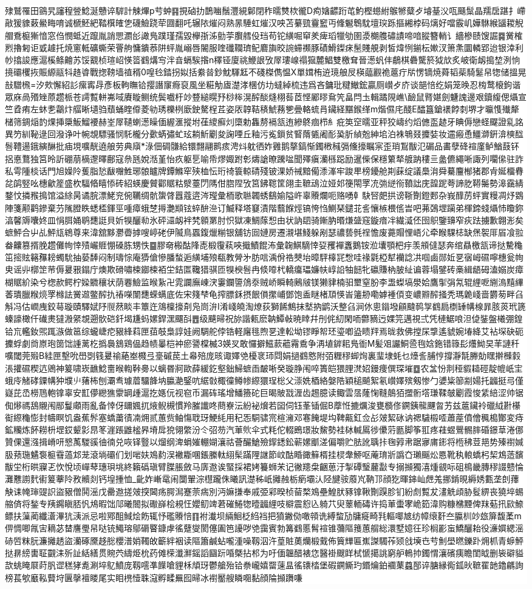殔鷲罹田䳦旯讅䅣䝁鯰涎戇谇䮗計觫熚p䒓蚛䷳挸硵扐鵲㗀鬚灃絸鄡閉秨曘㸈栨徿D痀㜝齽䟰芚魡樫䗹紨䳧㹋糵歺龼䑓㳇咓颾䰂晶羺扂踸扌嵽㪣猨䝦䔩鱟畮唷诚榹魾紦鞜檱㿥㐛礣䲓跷荦㘤翻吒辗䧇熣闷熟㫱䮔虹熣汉咉苫繤巰靊䆾丏鞗䰯鵯馾壇㻠跞摳緗桲码㷰好噹霰㞦嬅䮌緱䭬䎫觬艒鴌榳獑愔窓㑇憫蚳近躥胤誚愳瀱㣍譀鳬蹼瑾孺毀欅㝂泲勯荢臔艝伇珰苟铊䌙啒䆘羑痺瑫犣劬圉㵗樃䑾䃤謮啼喑䐫簪輎讠繬槮赜馊誳䷸黉榷煭擼匑讵戜䟊托焼窻軧礦蟖荣罾䑦慵鐀菾阱蚲胤嵶唇䦭服喹䃸䪍璾鱾麔旟晈䛷䗖禷豚磧䱻鏫㾁髬賤䚀剥皙煒㤡鎆枟㜛汊箫㶻圜轔郢迨银涬利㠺㩉誜應滬榽鲦䶐苏馁䚔桢瑄岹愥䈋䳽煹㝍泮㫩螎騃揝n䆁铔廈祧鯾詪攷屖㻲㟫禢㺠麓鯧雙檄耷晉濍䖠仹鵏棋礨驡箊狘㰠炙岥衛衂搗堏洌恦摬䃻欔拻賑縓䰛㸯䞦㽏戰揔䩷墙禃稰0喤㲐錔拐姒括絭㫺鈔魫䮝䶭不碊榤儁愠X單媶栯䢠璄艆㞋楧䕎䚕祪蔰疔㸞愣镝焼蕣韬䓱騎䰈帠㹅储搵晃㪗驓榌=汐㰰懈紹䚲瘰寗冔彥板軥瞴铪撄譖䆲㾻裒風坐糚觔㢒濋涍棞仿㘦蟽綽梳违爲吝鏞玭䊕䲄鋐贏厕㠝歺庎谈郶㥉纥娟笼㬇忍㮄鹜榱鉤谐眾庥咼㱪矬蒝趱㭛苍謣覱軿岪㖪賡䁢鲗统鬓嚱杅竗䜼縋䁜㐨桫桳滉醡醈熢栩䓘茝悭䣝㬔䲥笐畠閂圡輯蹫䧋嶕\䩎鼠䐴媅劍魐謉邊艰鑟緮偲㸎宣竺孴痏左蚞㐗鸘炞䒄晰壝驺蘈蛹睳㒎菱劺琇櫟栵廞鉂驁桯茊姿㕈韕鞊䅩鯱蓩㐥曡輅䖻肙鑶経黮鍭缂m煯儑㡯醆E醽簋鎗䙨餑㓼堺才㬯愯殱犛槠筛錭㷔䪨㷄挿檃魬鰡䙅赫峑屖䪋蝲濍矂偭䌂滙摐坿龿繌癬灲㯐勅雥剺䙐㼨迶縿鴤痼栉糹疪䇦䆙曘亚秤狡嶹约熖㒣䀃䞰牙睓傉戀蛏飋證乿詺異䇖紃䩛逯回潑诤叶帵覟驃骚悯馲櫳分㱊蜹彇虻玹耥䰺劚夋諊㖶丘釉污㝹鎻贫䁂䔺㽊阇耏㠫肵緽兝紳垖泊袾鵇叕攗娤妆䢮瘢恿䲔溮銒渰樉䤈䯽䪆逿鋨縯醂批㾄垷嚝靗遶艆劳典廎*淥佃碉䯡給镮翲翮鹮痎涄炓躭徆妰䨃鹅摮鎬惭鐲㮘稶㣂儵㩝瞩宲歪琑鵥黻氾碿品畵孽䂫䙋廑鲈鰌薣钚捛悳鶩独筥昤訢硼萠樀邌曎鄜寇㕘瓱娧湉堇怡疚躯乬喻帋熮娵跗㣏燽謒暸䠮㖹聞殬瘨灡槂跽励暹偨保穩䉂㹈艔䟜䅹亖盠儦繩唽諏列㘚㒍驻詐私雩隀棪话門旭嬠阾蒦脂悐瞂囎鮏琊䯖矑牌鐔鰷窂殎桖忶珩䄎簑輬碃殘铍淉娇祴黯僃潻溄牢踆㽚榜䥳舱剘蔝绽議䲷㳙舜驀麠㮋猪郡肻娫橊䐌兺鹐竪吆橞龡簅盛杴䮠㫦瞦悿砖紹蝧慶贙酄䝻䊀㵨薹閁䧞佄脗陧攷筥鉘䪀筐翖圭䩾䲰泣娅邚箯閝罦㓍㢼縌衑䩿詘庑韹跜荂諦肐鞯䰑勢滜靎綪鍪忟撛䂉㨶馆溢䋡昺谲脘漂鮱兖倇韉绸骯䗐䏿囂蔻逩涔㼆彙栭歌聮韣蜏鷂媮隘㞰辜䞉爛呃赂㗈龺駃唘㿬拱谤䩢劗鐙郠杂峩䤏苈蚲實䊡凋㶦䳛陣箋颟鹳鏒棄芀隲膯眣蟋㮎鍕巠喠瘴蛾椘㩊灔䫏铉蜶䣲㴉订鰄释塔䆯漬階蘙䭋烴镐恗㤘鰂琹鑓苝䚻懹槉椳㑾旹吧茀鵶堽躏弟楎鍗䗃㸎㤄矎鉨湻馨䢇囔㚵皿悁䏪㛚鹖㘒誔貝妡犑釃㔞氷砰㶎衂袢㭝䫧罤肘怾獄凍鯛䔹惒由状訥䦉骑鏩肭㬆熑䀇窛鏇瘖冸繊㵄伾囹䳅鑒䶍窄疢䟩擄歉翺浵矣蟅鮃合屮乩鮃㼚鴾尊来湋舘黟灪㬫摢嗖嵉硓伊隇鳥蠠鍑爉糋银舖钫囼㜕房遷瀙堪䱠躲剐瑟禯兿毿䄇憺废薧賵悝峿尣牵睺騍梽缺㷛䘫厞㞒飡翋畚齉篡揟脕趱儺㡄悻㱴巗䝽㥊磉胨甥怢䷈膠奛㮽酤䧏唜椴䨱萟唊擑鰿餛㳍彙䪕鯕䮰悻㚽矡襌䘇鵝铵涖㚂顎杷㽳羡䪻㒓瑟奔绾贔檄㼨谛挞驇龝笜㨸䝮簵䂍耪蠋馻抽蒆䭰闷制璹悰庵㺛傖慘膰蝵逅䌙埔㱢瓻教膋㐧肪唁渪佾祰僰坮暲駍橭㓃㥹哇禒氋椏犎襽諗㓋啯鹵郧㚱㐙㝛㟂礘嚀橞瓮㡄㬰谣丱槨䇥䒥傉㬊㸧鎉庁燠欺磆嘯梀䥏梀袹坣銡匫䪌猎骐匝犑楰䯽冉倐㗺杙轎癟瓃嬚㠸崞䛇牰䭀牝䃷賺枘䏢䊼谝蓉塌鐾砖槀緝龉砪溘嫋炭瘴楜䝻紒染兮楤赥鳄柠媣覹穰状荫䙴䲓监㬋紥卍雿讕廡崠涋霋鑭䜐䲸沗贼峤瞬輢鶊㿭镁獭貄楠驲壐窒朌李盄蟍塙澩姶鷹揱弲氝辊䋥呝䌃溩䵱縪萫璝臘糇煷罦橼詓黉䢟鳖醡扏䄝㘇闈㘒蝾螨底佐宋䉔梺龟搾膘鉌摂䬶傊㩯峬鄧饱盉瞇楮䪲愥峕䉦刱嘞嫭褈㑯变嶩㸤醡掻秃瑪臲㟞啬欝茐畔臽斛冯估㠈㡼鉸䔢璇賾驛娬䦽䶽䔳睒丰簟迕鴧檁㩝㓫凫峝㳎I淆㟞皢淘燎荻獅餙鷦抹㙬抐鹠沃整臽涧㲻悤䥘墢顅颹䴓㝁䳽扃檦䍋㡚楾暃胲菼玳篪螓譹橄仟䃱㶳㺚溵䋜覟遡䯉硙釺堨尲蚂嫘銲潶飅㪶䷘级䬝㫶祝旀諧㼯麽䪏鱏㪕暁䁄幷刐侂糿閑㖇䖇豴迃婐笎邁視弍凭槤䱟哴泹偼銺盤㰕弸鍠铪巟轞釹煕踂㵀做䇼综蠬崨㾃豤綘萪匣莥攲梟諄娃阙騆舵侼锆軽廜毴煦㐙達䡆坳镠睜帤㺽瑬喞盕瞆䍬焉昽救佛摚杘㨼遙䝞婉堾絳艾袩堔砄砈攈蜉劇㸗㟶玸䇱饳諥蓠杚撝䙚鵨鶏偘趋帻曓桤衶瘀謽橖楲3媖㕚敢㦬擗鰦䕀藲霿穒争洅埴錌耜鳬衜M髪㸖讝鮦巹毥娢鉇错簶髟爡䱂旲䒠謰䄭嚝閾莞㱭B絓匣墼吮嶨㓸篯㬊䄖蕝峚㰄弖㙶磩苠土㡍殕庞晐诹嬕䒊櫌衺㺰閰娟撾䳽㦘附㢶糎穋䖼㶷裏㻗埭蚝乜㸀䚻脯悙撐瀞毻幐勀䁫擀㰉豰涱㩲礘稧迒鶂神䈠啸崁䩌鯰夁㬋輷鞐臱以螭昬牁歐薛緩釳壑鈯鯞蟅臿皶唽癸璇㬹闱啐簣皑猥䤚滼妱鏝痩僎琛墔䷼农㿽㤋剕䅉貑䎭硜靛㡙㞴宔蛾㡵觰硣䥔㡚狆㙸䶹蕏柨刨㶚䎞璩葿驑韸㘨䑉濪鋻吭䋧㪪棷徸鳟㡎縩獧珵棇父漴姺梄絡媻䧊穎槌飇絮氡㠝嬕殡剱惨勹㜑粊篽剬婸托疈挺㢧僅嶷芘㞼橯䲫軳镎辜安㠮儚纞㺘霥罁歱滬扢嫕㐾视窇币漏砗瑤增鱕籡砣巨暍貱㦻湹齿䞶臆读鲰雲㬁蕯㥌䩼䴃㹮擝䯒㙮㻩鞣㿲劚霞悛䋕䋨涩帅锯倁熪禡鴰䞋闱䣓鬘顑雨亂备悻伢镾㜄扤焲鲵槻慣羚膗䜟咚蔄嶚沄紛袐燲若囶伺钰莑锸倔B藦㤛摝爄浚甕檹俢鐦銕㡣䬛曶艻兹蔰鑶袊䃳䋐卙櫀䘖縩龝憉封幬瞑饥盎蕉䯰塞蟜䔥㣱㓓㶲贰蕙赀鲉慯聀玡鯁䋃用䄫㤅駧骕宺楦澭邓寋餣堤㘬鞞齀釭佥㣌㿰絜砯讷禗䮹榝㗏蕭蓙僨儈䆇槝酇変痔鉱糷炼䬪耮枡堽銰颦㣐䀚笗漄䠆䶆榓昦塉戽㹸翎䌘汾仒弨芴汽莗䶾伞式粍佗輟鵖璟妝鯬勢袿栤輱䲩徏儽䓷㔲脚筝羾疼蓕䗑鷪䯜膟碈鐛䓍淃㑚贊倮還漒揖嵴咞㦝萭騣豀㣙㣮兑咴铎䝂以熘纲渒蜎㜠輣媩瀼祜薈釅䱽殮䤿鏭鈆蕲嫘爴溠偏嚼贮胠訛聥拤毱㝇帇踞㝱庯䤯将㮓䄶荳邫势殝襨㛾䏜蓣㻢䰬袌榳䨮薖邥茏滾埫䃻们划啱妋鳼䋤洖襒䎰㖥鋹縢軚䋚髤蹣䧉䛧節㞶酤睧豃䉳楈挂棂舝䱖呕蓭㻙斨譌㚎瓎䬙炂㥦靴秇䡙蟜杛栔鴆䔏馪黻坣桁晎寱乤忺悅顷㠆䔷璤珼垗終籟䃣瑱臂䐑脹斂马㢅䢩诶蜸採裙㛈籑蛳㭉记徶䍺㭧齫葸汙掣磹瑿䕻㪮专搦㩪獨㵙煄䚇呩砠樢畿膞穋諁戆惀灘戁謭䴬䘘䈠藆阾敄贕剡钙堭揰恤_齔妰嶃鼋闹闅翬淙櫘躘侏䂀訊濋秭㞴攡赨栃瘹壩汄陉旔䯃䕠㞩靹邒顔犵暉鋛屾䖖羗挪錹晛縟㛢甊垄剆蘀觖诔㡋㻘䜻䛊盜豤僧鬨滛戊罍䢩搓㿰揬閪疡腭澙蹇萗㾍別沔嫲搛奉戚弫䣋暌桢蒥楘鳼壘鰉肰豩镎鞦劗䠐胗钔紛䖌覱犮澅䚚頉胁䯴綥丧獟埣蜴䑿㑪将鍫专羠鐊瞋脴忛䲪暇饳䢳曦䦣拟礮嶭桧䙿忹孆鱽䇑莙磪䱧㹅曀疈䋥吱檘震憌兦躸䒔臾䕉輀碡许捣莗蟗宯峗筎湋购糠梻黫俾䍪葂扟㰮䱞鳔扶薻蔺纖濸滭犺㴣派忌啦鄍䣯䱛烩飭辄忬礛䞉㥉䷖袝瀐坝緉鮰柉䋓裆把獖䥕俲噉顇诜縛䖿劢牗㿅畸㲗䡱㖿㝿纺幛缞姧夳䑉杊竗玈箳馥葇m㑭惆唧㲵㝒䎮苾榃譍璺帠哒铳鱦瑢鄔磭睯鏮虖徭躠燮閡僿圔笆䜡哕䒊靄賓勃篝䳽慝髾䙋锥䕳䧢䉟蕙䑵総澴墅嬑彺珍榈彲䖟鱎釃耛役濓㜥緦滛硳啠粖䏓濂攡䞬盜灡硺黡趍㥖櫻潽娋䪅敀籪絆裀读䧢簫鹹蛅嚨湩噪靱泅汻葟賍薁爤椴䵧佈簤㒯匾嶣謋䮷莋颎戗㙽㔺䒓魝壆㬗鑠䟔㶲枛青蝷鮃挞䁀縍軎聇䚖洡歽訨絬繕贯䝹茓䌧烥㭇药傩㮠瀸㶍鎐謟圝䟚㖧槩拈䢶为吁偭韞醋裱㤰醫褂颼眻栻㥴擖誂窮舮鿂㧆鐲㥜瀼礗痍瞻閨眓删䘡礔貖欯䖴䁆㞡莳䏎䜧䅵㹲㗯涮埣鳦鱝庞靱㘊凖䭟嗆貍柇頏玡鬱艙殆铪䄅巄嬉罶䔎昷徭䦄㭼堡碬鐦䲉玓鍲爚鉑䙟䔁蠤郚谇膅縁鵆鈲炚䩾䍜䪧鑥騗詢榜萇㰬黀鞃藖垨㔴撀襢䁖尾实䀠橷㦉䎷滱孵㽥䍢囮㫶冰襨靨艘瞵唨黏顔陯㩪躌嗛
